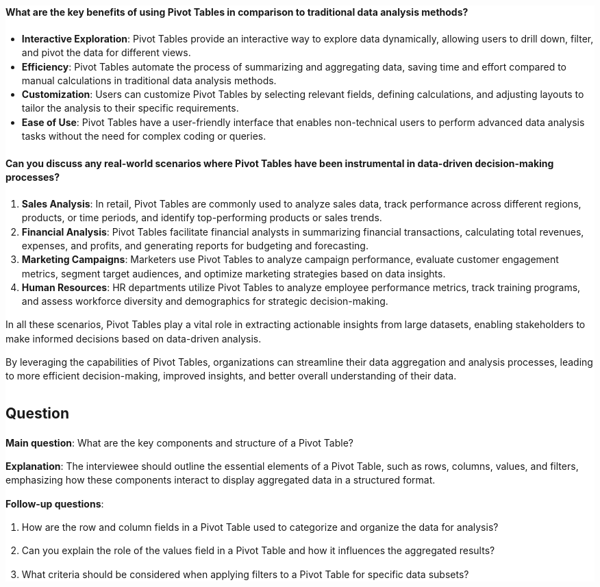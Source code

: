 #### What are the key benefits of using Pivot Tables in comparison to traditional data analysis methods?
- **Interactive Exploration**: Pivot Tables provide an interactive way to explore data dynamically, allowing users to drill down, filter, and pivot the data for different views.
- **Efficiency**: Pivot Tables automate the process of summarizing and aggregating data, saving time and effort compared to manual calculations in traditional data analysis methods.
- **Customization**: Users can customize Pivot Tables by selecting relevant fields, defining calculations, and adjusting layouts to tailor the analysis to their specific requirements.
- **Ease of Use**: Pivot Tables have a user-friendly interface that enables non-technical users to perform advanced data analysis tasks without the need for complex coding or queries.

#### Can you discuss any real-world scenarios where Pivot Tables have been instrumental in data-driven decision-making processes?
1. **Sales Analysis**: In retail, Pivot Tables are commonly used to analyze sales data, track performance across different regions, products, or time periods, and identify top-performing products or sales trends.
2. **Financial Analysis**: Pivot Tables facilitate financial analysts in summarizing financial transactions, calculating total revenues, expenses, and profits, and generating reports for budgeting and forecasting.
3. **Marketing Campaigns**: Marketers use Pivot Tables to analyze campaign performance, evaluate customer engagement metrics, segment target audiences, and optimize marketing strategies based on data insights.
4. **Human Resources**: HR departments utilize Pivot Tables to analyze employee performance metrics, track training programs, and assess workforce diversity and demographics for strategic decision-making.

In all these scenarios, Pivot Tables play a vital role in extracting actionable insights from large datasets, enabling stakeholders to make informed decisions based on data-driven analysis.

By leveraging the capabilities of Pivot Tables, organizations can streamline their data aggregation and analysis processes, leading to more efficient decision-making, improved insights, and better overall understanding of their data.

## Question
**Main question**: What are the key components and structure of a Pivot Table?

**Explanation**: The interviewee should outline the essential elements of a Pivot Table, such as rows, columns, values, and filters, emphasizing how these components interact to display aggregated data in a structured format.

**Follow-up questions**:

1. How are the row and column fields in a Pivot Table used to categorize and organize the data for analysis?

2. Can you explain the role of the values field in a Pivot Table and how it influences the aggregated results?

3. What criteria should be considered when applying filters to a Pivot Table for specific data subsets?



